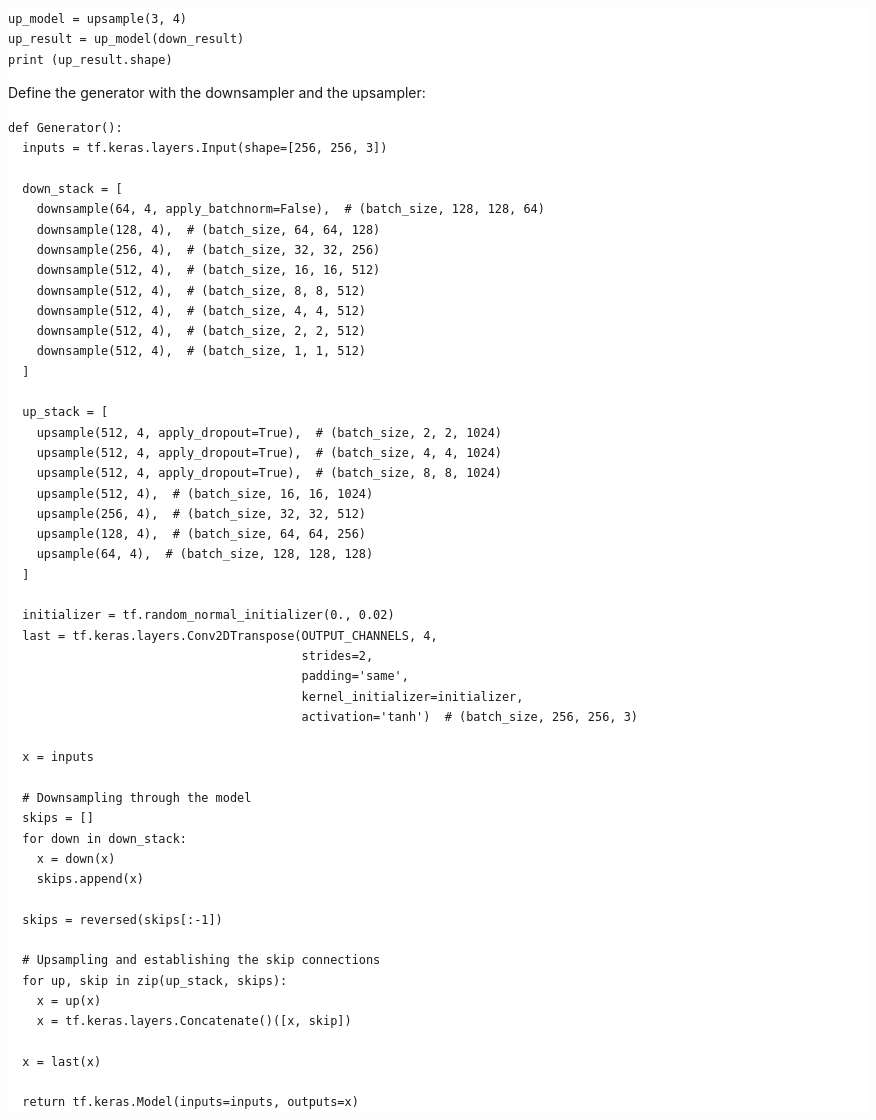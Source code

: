 
```
up_model = upsample(3, 4)
up_result = up_model(down_result)
print (up_result.shape)
```

Define the generator with the downsampler and the upsampler:


```
def Generator():
  inputs = tf.keras.layers.Input(shape=[256, 256, 3])

  down_stack = [
    downsample(64, 4, apply_batchnorm=False),  # (batch_size, 128, 128, 64)
    downsample(128, 4),  # (batch_size, 64, 64, 128)
    downsample(256, 4),  # (batch_size, 32, 32, 256)
    downsample(512, 4),  # (batch_size, 16, 16, 512)
    downsample(512, 4),  # (batch_size, 8, 8, 512)
    downsample(512, 4),  # (batch_size, 4, 4, 512)
    downsample(512, 4),  # (batch_size, 2, 2, 512)
    downsample(512, 4),  # (batch_size, 1, 1, 512)
  ]

  up_stack = [
    upsample(512, 4, apply_dropout=True),  # (batch_size, 2, 2, 1024)
    upsample(512, 4, apply_dropout=True),  # (batch_size, 4, 4, 1024)
    upsample(512, 4, apply_dropout=True),  # (batch_size, 8, 8, 1024)
    upsample(512, 4),  # (batch_size, 16, 16, 1024)
    upsample(256, 4),  # (batch_size, 32, 32, 512)
    upsample(128, 4),  # (batch_size, 64, 64, 256)
    upsample(64, 4),  # (batch_size, 128, 128, 128)
  ]

  initializer = tf.random_normal_initializer(0., 0.02)
  last = tf.keras.layers.Conv2DTranspose(OUTPUT_CHANNELS, 4,
                                         strides=2,
                                         padding='same',
                                         kernel_initializer=initializer,
                                         activation='tanh')  # (batch_size, 256, 256, 3)

  x = inputs

  # Downsampling through the model
  skips = []
  for down in down_stack:
    x = down(x)
    skips.append(x)

  skips = reversed(skips[:-1])

  # Upsampling and establishing the skip connections
  for up, skip in zip(up_stack, skips):
    x = up(x)
    x = tf.keras.layers.Concatenate()([x, skip])

  x = last(x)

  return tf.keras.Model(inputs=inputs, outputs=x)
```

